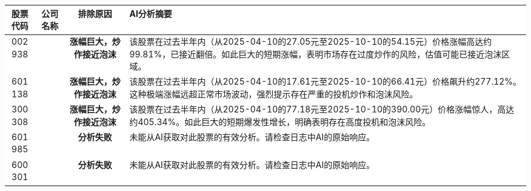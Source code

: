 | 股票代码 | 公司名称 | 排除原因 | AI分析摘要 |
|:---:|:---:|:---:|:---|
| 002938 |  | **涨幅巨大，炒作接近泡沫** | 该股票在过去半年内（从2025-04-10的27.05元至2025-10-10的54.15元）价格涨幅高达约99.81%，已接近翻倍。如此巨大的短期涨幅，表明市场存在过度炒作的风险，估值可能已接近泡沫区域。 |
| 601138 |  | **涨幅巨大，炒作接近泡沫** | 该股票在过去半年内（从2025-04-10的17.61元至2025-10-10的66.41元）价格飙升约277.12%。这种极端涨幅远超正常市场波动，强烈提示存在严重的投机炒作和泡沫风险。 |
| 300308 |  | **涨幅巨大，炒作接近泡沫** | 该股票在过去半年内（从2025-04-10的77.18元至2025-10-10的390.00元）价格涨幅惊人，高达约405.34%。如此巨大的短期爆发性增长，明确表明存在高度投机和泡沫风险。 |
| 601985 |  | **分析失败** | 未能从AI获取对此股票的有效分析。请检查日志中AI的原始响应。 |
| 600301 |  | **分析失败** | 未能从AI获取对此股票的有效分析。请检查日志中AI的原始响应。 |
